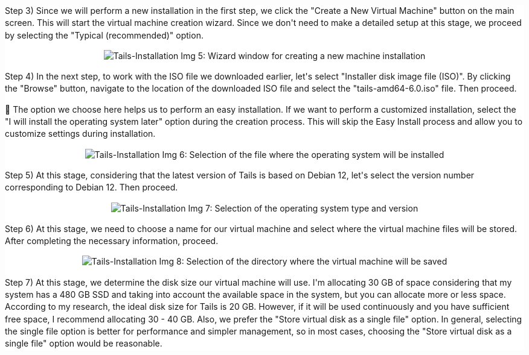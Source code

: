 Step 3) Since we will perform a new installation in the first step, we click the "Create a New Virtual Machine" button on the main screen. This will start the virtual machine creation wizard. Since we don't need to make a detailed setup at this stage, we proceed by selecting the "Typical (recommended)" option.

<center>

![Tails-Installation](https://github.com/farukokutan/Threat-Intelligence-Research-Reports/releases/download/V1.0/Tails-Installation.2.png)
Img 5: Wizard window for creating a new machine installation

</center>

Step 4) In the next step, to work with the ISO file we downloaded earlier, let's select "Installer disk image file (ISO)". By clicking the "Browse" button, navigate to the location of the downloaded ISO file and select the "tails-amd64-6.0.iso" file. Then proceed.

<aside>
📌 The option we choose here helps us to perform an easy installation. If we want to perform a customized installation, select the "I will install the operating system later" option during the creation process. This will skip the Easy Install process and allow you to customize settings during installation.
</aside>

<center>

![Tails-Installation](https://github.com/farukokutan/Threat-Intelligence-Research-Reports/releases/download/V1.0/Tails-Installation.3.png)
Img 6: Selection of the file where the operating system will be installed

</center>

Step 5) At this stage, considering that the latest version of Tails is based on Debian 12, let's select the version number corresponding to Debian 12. Then proceed.

<center>

![Tails-Installation](https://github.com/farukokutan/Threat-Intelligence-Research-Reports/releases/download/V1.0/Tails-Installation.4.png)
Img 7: Selection of the operating system type and version

</center>

Step 6) At this stage, we need to choose a name for our virtual machine and select where the virtual machine files will be stored. After completing the necessary information, proceed.


<center>

![Tails-Installation](https://github.com/farukokutan/Threat-Intelligence-Research-Reports/releases/download/V1.0/Tails-Installation.5.png)
Img 8: Selection of the directory where the virtual machine will be saved

</center>

Step 7) At this stage, we determine the disk size our virtual machine will use. I'm allocating 30 GB of space considering that my system has a 480 GB SSD and taking into account the available space in the system, but you can allocate more or less space. According to my research, the ideal disk size for Tails is 20 GB. However, if it will be used continuously and you have sufficient free space, I recommend allocating 30 - 40 GB. Also, we prefer the "Store virtual disk as a single file" option. In general, selecting the single file option is better for performance and simpler management, so in most cases, choosing the "Store virtual disk as a single file" option would be reasonable.
